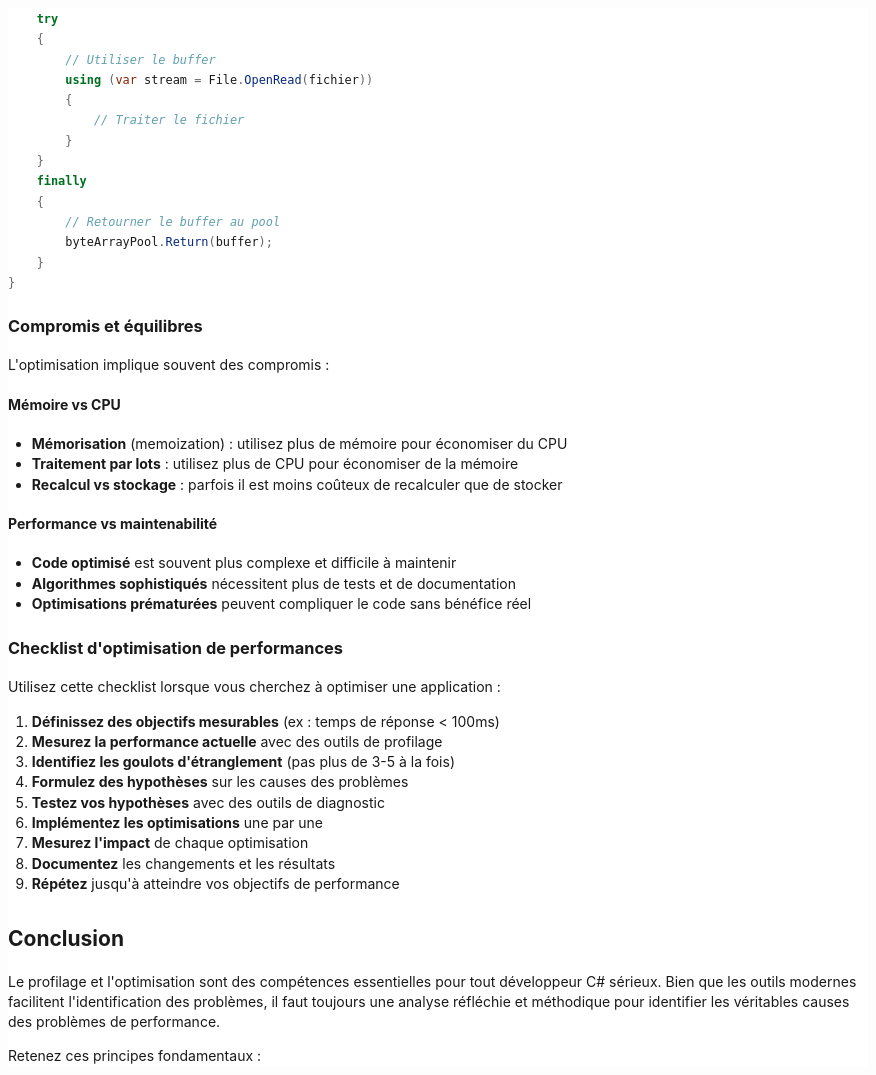 ```csharp
    try
    {
        // Utiliser le buffer
        using (var stream = File.OpenRead(fichier))
        {
            // Traiter le fichier
        }
    }
    finally
    {
        // Retourner le buffer au pool
        byteArrayPool.Return(buffer);
    }
}
```

### Compromis et équilibres

L'optimisation implique souvent des compromis :

#### Mémoire vs CPU

- **Mémorisation** (memoization) : utilisez plus de mémoire pour économiser du CPU
- **Traitement par lots** : utilisez plus de CPU pour économiser de la mémoire
- **Recalcul vs stockage** : parfois il est moins coûteux de recalculer que de stocker

#### Performance vs maintenabilité

- **Code optimisé** est souvent plus complexe et difficile à maintenir
- **Algorithmes sophistiqués** nécessitent plus de tests et de documentation
- **Optimisations prématurées** peuvent compliquer le code sans bénéfice réel

### Checklist d'optimisation de performances

Utilisez cette checklist lorsque vous cherchez à optimiser une application :

1. **Définissez des objectifs mesurables** (ex : temps de réponse < 100ms)
2. **Mesurez la performance actuelle** avec des outils de profilage
3. **Identifiez les goulots d'étranglement** (pas plus de 3-5 à la fois)
4. **Formulez des hypothèses** sur les causes des problèmes
5. **Testez vos hypothèses** avec des outils de diagnostic
6. **Implémentez les optimisations** une par une
7. **Mesurez l'impact** de chaque optimisation
8. **Documentez** les changements et les résultats
9. **Répétez** jusqu'à atteindre vos objectifs de performance

## Conclusion

Le profilage et l'optimisation sont des compétences essentielles pour tout développeur C# sérieux. Bien que les outils modernes facilitent l'identification des problèmes, il faut toujours une analyse réfléchie et méthodique pour identifier les véritables causes des problèmes de performance.

Retenez ces principes fondamentaux :
